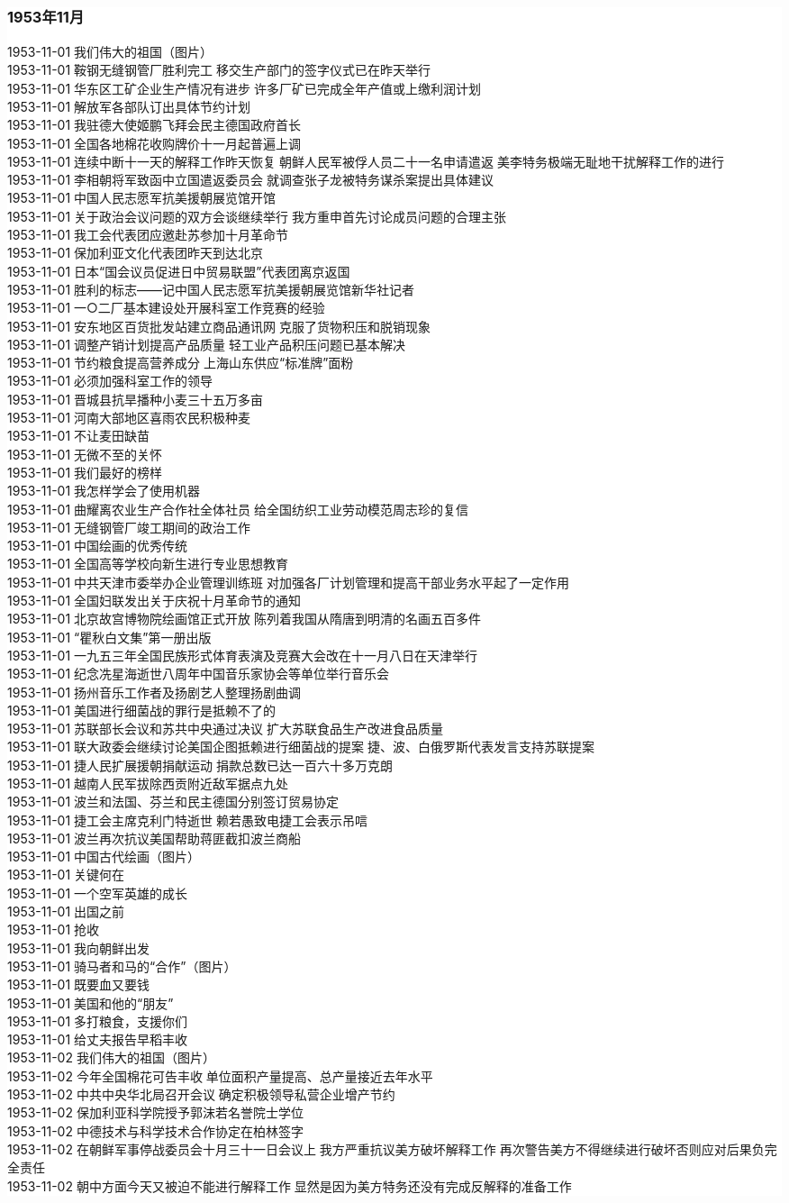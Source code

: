 ### 1953年11月  
1953-11-01 我们伟大的祖国（图片）  
1953-11-01 鞍钢无缝钢管厂胜利完工  移交生产部门的签字仪式已在昨天举行  
1953-11-01 华东区工矿企业生产情况有进步  许多厂矿已完成全年产值或上缴利润计划  
1953-11-01 解放军各部队订出具体节约计划  
1953-11-01 我驻德大使姬鹏飞拜会民主德国政府首长  
1953-11-01 全国各地棉花收购牌价十一月起普遍上调  
1953-11-01 连续中断十一天的解释工作昨天恢复  朝鲜人民军被俘人员二十一名申请遣返  美李特务极端无耻地干扰解释工作的进行  
1953-11-01 李相朝将军致函中立国遣返委员会  就调查张子龙被特务谋杀案提出具体建议  
1953-11-01 中国人民志愿军抗美援朝展览馆开馆  
1953-11-01 关于政治会议问题的双方会谈继续举行  我方重申首先讨论成员问题的合理主张  
1953-11-01 我工会代表团应邀赴苏参加十月革命节  
1953-11-01 保加利亚文化代表团昨天到达北京  
1953-11-01 日本“国会议员促进日中贸易联盟”代表团离京返国  
1953-11-01 胜利的标志——记中国人民志愿军抗美援朝展览馆新华社记者　  
1953-11-01 一○二厂基本建设处开展科室工作竞赛的经验  
1953-11-01 安东地区百货批发站建立商品通讯网  克服了货物积压和脱销现象  
1953-11-01 调整产销计划提高产品质量  轻工业产品积压问题已基本解决  
1953-11-01 节约粮食提高营养成分  上海山东供应“标准牌”面粉  
1953-11-01 必须加强科室工作的领导  
1953-11-01 晋城县抗旱播种小麦三十五万多亩  
1953-11-01 河南大部地区喜雨农民积极种麦  
1953-11-01 不让麦田缺苗  
1953-11-01 无微不至的关怀  
1953-11-01 我们最好的榜样  
1953-11-01 我怎样学会了使用机器  
1953-11-01 曲耀离农业生产合作社全体社员  给全国纺织工业劳动模范周志珍的复信  
1953-11-01 无缝钢管厂竣工期间的政治工作  
1953-11-01 中国绘画的优秀传统  
1953-11-01 全国高等学校向新生进行专业思想教育  
1953-11-01 中共天津市委举办企业管理训练班  对加强各厂计划管理和提高干部业务水平起了一定作用  
1953-11-01 全国妇联发出关于庆祝十月革命节的通知  
1953-11-01 北京故宫博物院绘画馆正式开放  陈列着我国从隋唐到明清的名画五百多件  
1953-11-01 “瞿秋白文集”第一册出版  
1953-11-01 一九五三年全国民族形式体育表演及竞赛大会改在十一月八日在天津举行  
1953-11-01 纪念冼星海逝世八周年中国音乐家协会等单位举行音乐会  
1953-11-01 扬州音乐工作者及扬剧艺人整理扬剧曲调  
1953-11-01 美国进行细菌战的罪行是抵赖不了的  
1953-11-01 苏联部长会议和苏共中央通过决议  扩大苏联食品生产改进食品质量  
1953-11-01 联大政委会继续讨论美国企图抵赖进行细菌战的提案  捷、波、白俄罗斯代表发言支持苏联提案  
1953-11-01 捷人民扩展援朝捐献运动  捐款总数已达一百六十多万克朗  
1953-11-01 越南人民军拔除西贡附近敌军据点九处  
1953-11-01 波兰和法国、芬兰和民主德国分别签订贸易协定  
1953-11-01 捷工会主席克利门特逝世  赖若愚致电捷工会表示吊唁  
1953-11-01 波兰再次抗议美国帮助蒋匪截扣波兰商船  
1953-11-01 中国古代绘画（图片）  
1953-11-01 关键何在  
1953-11-01 一个空军英雄的成长  
1953-11-01 出国之前  
1953-11-01 抢收  
1953-11-01 我向朝鲜出发  
1953-11-01 骑马者和马的“合作”（图片）  
1953-11-01 既要血又要钱  
1953-11-01 美国和他的“朋友”  
1953-11-01 多打粮食，支援你们  
1953-11-01 给丈夫报告早稻丰收  
1953-11-02 我们伟大的祖国（图片）  
1953-11-02 今年全国棉花可告丰收  单位面积产量提高、总产量接近去年水平  
1953-11-02 中共中央华北局召开会议  确定积极领导私营企业增产节约  
1953-11-02 保加利亚科学院授予郭沫若名誉院士学位  
1953-11-02 中德技术与科学技术合作协定在柏林签字  
1953-11-02 在朝鲜军事停战委员会十月三十一日会议上  我方严重抗议美方破坏解释工作  再次警告美方不得继续进行破坏否则应对后果负完全责任  
1953-11-02 朝中方面今天又被迫不能进行解释工作  显然是因为美方特务还没有完成反解释的准备工作  